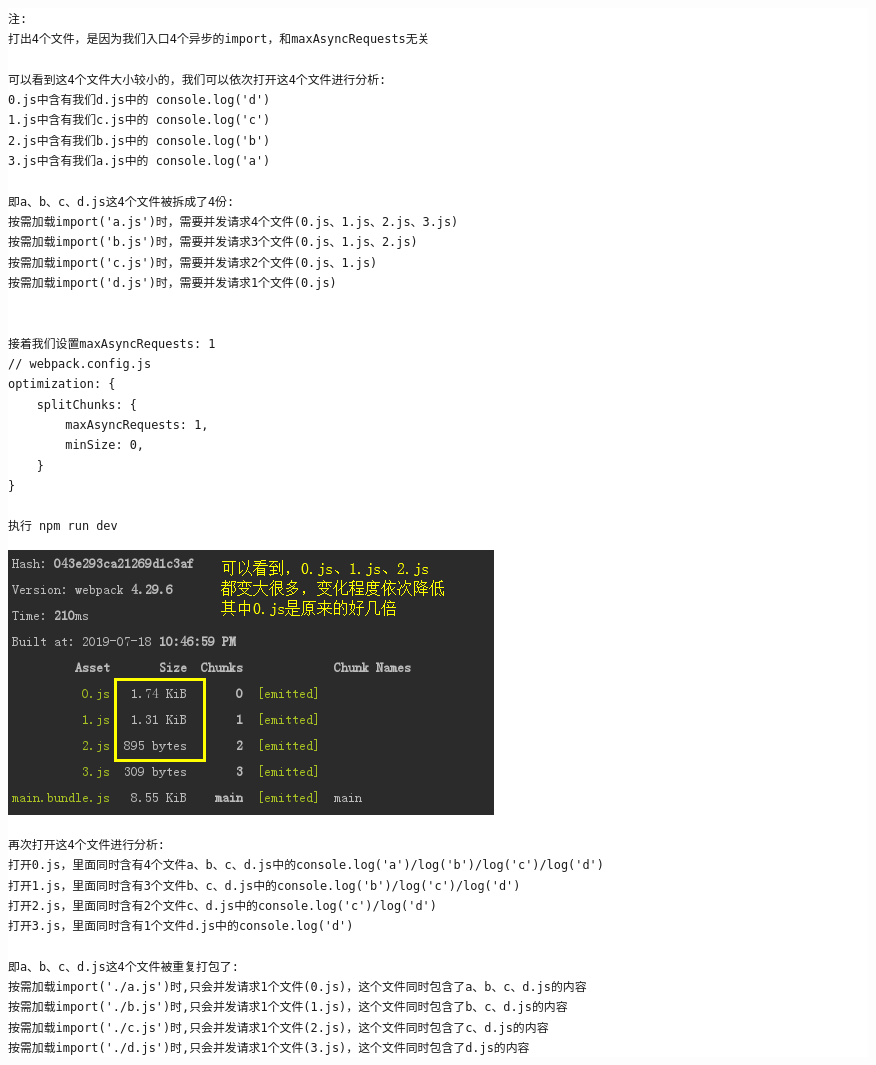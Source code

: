     注:
    打出4个文件，是因为我们入口4个异步的import，和maxAsyncRequests无关
    
    可以看到这4个文件大小较小的，我们可以依次打开这4个文件进行分析:
    0.js中含有我们d.js中的 console.log('d')
    1.js中含有我们c.js中的 console.log('c')
    2.js中含有我们b.js中的 console.log('b')
    3.js中含有我们a.js中的 console.log('a')
    
    即a、b、c、d.js这4个文件被拆成了4份:
    按需加载import('a.js')时，需要并发请求4个文件(0.js、1.js、2.js、3.js)
    按需加载import('b.js')时，需要并发请求3个文件(0.js、1.js、2.js)
    按需加载import('c.js')时，需要并发请求2个文件(0.js、1.js)
    按需加载import('d.js')时，需要并发请求1个文件(0.js)
    
    
    接着我们设置maxAsyncRequests: 1
    // webpack.config.js
    optimization: {
        splitChunks: {
            maxAsyncRequests: 1,
            minSize: 0,
        }
    }
    
    执行 npm run dev
    
![Alt text](./imgs/03-15-04.png)

    再次打开这4个文件进行分析:
    打开0.js，里面同时含有4个文件a、b、c、d.js中的console.log('a')/log('b')/log('c')/log('d')
    打开1.js，里面同时含有3个文件b、c、d.js中的console.log('b')/log('c')/log('d')
    打开2.js，里面同时含有2个文件c、d.js中的console.log('c')/log('d')
    打开3.js，里面同时含有1个文件d.js中的console.log('d')
    
    即a、b、c、d.js这4个文件被重复打包了:
    按需加载import('./a.js')时,只会并发请求1个文件(0.js)，这个文件同时包含了a、b、c、d.js的内容
    按需加载import('./b.js')时,只会并发请求1个文件(1.js)，这个文件同时包含了b、c、d.js的内容
    按需加载import('./c.js')时,只会并发请求1个文件(2.js)，这个文件同时包含了c、d.js的内容
    按需加载import('./d.js')时,只会并发请求1个文件(3.js)，这个文件同时包含了d.js的内容
    